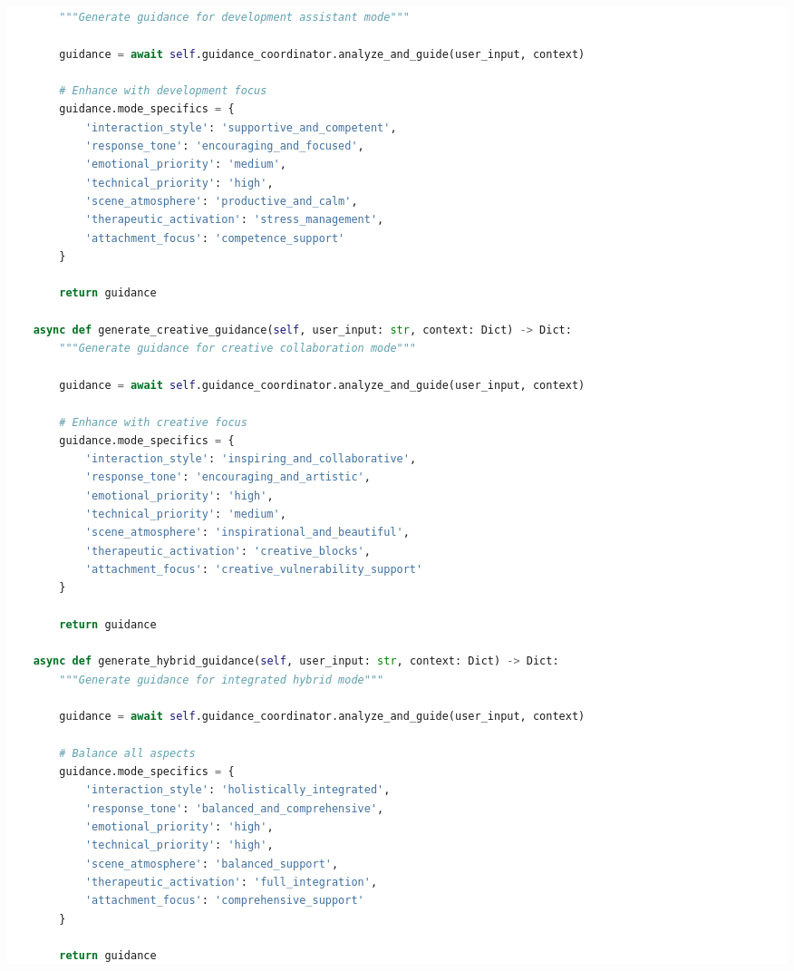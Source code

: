 ```python
        """Generate guidance for development assistant mode"""

        guidance = await self.guidance_coordinator.analyze_and_guide(user_input, context)

        # Enhance with development focus
        guidance.mode_specifics = {
            'interaction_style': 'supportive_and_competent',
            'response_tone': 'encouraging_and_focused',
            'emotional_priority': 'medium',
            'technical_priority': 'high',
            'scene_atmosphere': 'productive_and_calm',
            'therapeutic_activation': 'stress_management',
            'attachment_focus': 'competence_support'
        }

        return guidance

    async def generate_creative_guidance(self, user_input: str, context: Dict) -> Dict:
        """Generate guidance for creative collaboration mode"""

        guidance = await self.guidance_coordinator.analyze_and_guide(user_input, context)

        # Enhance with creative focus
        guidance.mode_specifics = {
            'interaction_style': 'inspiring_and_collaborative',
            'response_tone': 'encouraging_and_artistic',
            'emotional_priority': 'high',
            'technical_priority': 'medium',
            'scene_atmosphere': 'inspirational_and_beautiful',
            'therapeutic_activation': 'creative_blocks',
            'attachment_focus': 'creative_vulnerability_support'
        }

        return guidance

    async def generate_hybrid_guidance(self, user_input: str, context: Dict) -> Dict:
        """Generate guidance for integrated hybrid mode"""

        guidance = await self.guidance_coordinator.analyze_and_guide(user_input, context)

        # Balance all aspects
        guidance.mode_specifics = {
            'interaction_style': 'holistically_integrated',
            'response_tone': 'balanced_and_comprehensive',
            'emotional_priority': 'high',
            'technical_priority': 'high',
            'scene_atmosphere': 'balanced_support',
            'therapeutic_activation': 'full_integration',
            'attachment_focus': 'comprehensive_support'
        }

        return guidance
```
